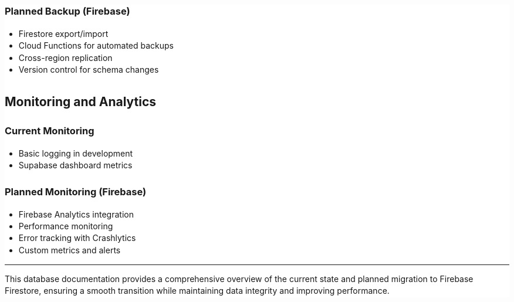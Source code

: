 ### Planned Backup (Firebase)
- Firestore export/import
- Cloud Functions for automated backups
- Cross-region replication
- Version control for schema changes

## Monitoring and Analytics

### Current Monitoring
- Basic logging in development
- Supabase dashboard metrics

### Planned Monitoring (Firebase)
- Firebase Analytics integration
- Performance monitoring
- Error tracking with Crashlytics
- Custom metrics and alerts

---

This database documentation provides a comprehensive overview of the current state and planned migration to Firebase Firestore, ensuring a smooth transition while maintaining data integrity and improving performance.